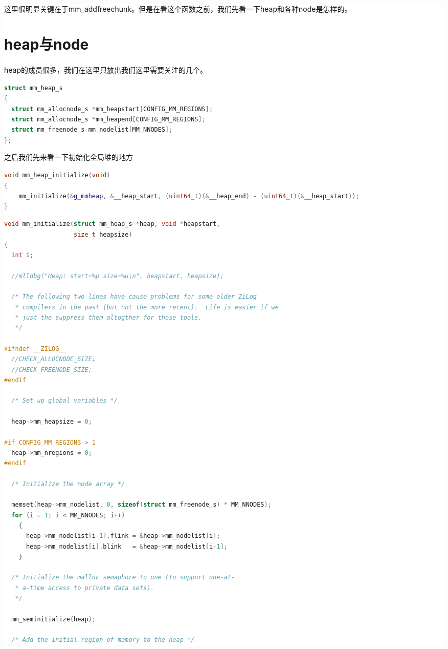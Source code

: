 这里很明显关键在于mm_addfreechunk。但是在看这个函数之前，我们先看一下heap和各种node是怎样的。

# heap与node

heap的成员很多，我们在这里只放出我们这里需要关注的几个。

```cpp
struct mm_heap_s
{
  struct mm_allocnode_s *mm_heapstart[CONFIG_MM_REGIONS];
  struct mm_allocnode_s *mm_heapend[CONFIG_MM_REGIONS];
  struct mm_freenode_s mm_nodelist[MM_NNODES];
};
```

之后我们先来看一下初始化全局堆的地方

```cpp
void mm_heap_initialize(void)
{
    mm_initialize(&g_mmheap, &__heap_start, (uint64_t)(&__heap_end) - (uint64_t)(&__heap_start));
}
```

```cpp
void mm_initialize(struct mm_heap_s *heap, void *heapstart,
                   size_t heapsize)
{
  int i;

  //mlldbg("Heap: start=%p size=%u\n", heapstart, heapsize);

  /* The following two lines have cause problems for some older ZiLog
   * compilers in the past (but not the more recent).  Life is easier if we
   * just the suppress them altogther for those tools.
   */

#ifndef __ZILOG__
  //CHECK_ALLOCNODE_SIZE;
  //CHECK_FREENODE_SIZE;
#endif

  /* Set up global variables */

  heap->mm_heapsize = 0;

#if CONFIG_MM_REGIONS > 1
  heap->mm_nregions = 0;
#endif

  /* Initialize the node array */

  memset(heap->mm_nodelist, 0, sizeof(struct mm_freenode_s) * MM_NNODES);
  for (i = 1; i < MM_NNODES; i++)
    {
      heap->mm_nodelist[i-1].flink = &heap->mm_nodelist[i];
      heap->mm_nodelist[i].blink   = &heap->mm_nodelist[i-1];
    }

  /* Initialize the malloc semaphore to one (to support one-at-
   * a-time access to private data sets).
   */

  mm_seminitialize(heap);

  /* Add the initial region of memory to the heap */
```